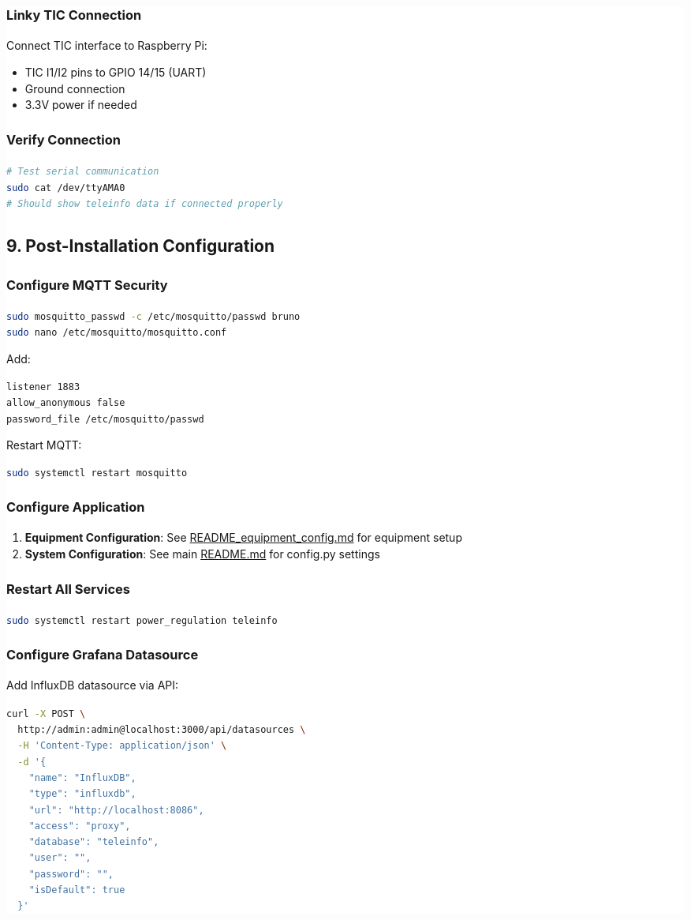 ### Linky TIC Connection
Connect TIC interface to Raspberry Pi:
- TIC I1/I2 pins to GPIO 14/15 (UART)
- Ground connection
- 3.3V power if needed

### Verify Connection
```bash
# Test serial communication
sudo cat /dev/ttyAMA0
# Should show teleinfo data if connected properly
```

## 9. Post-Installation Configuration

### Configure MQTT Security
```bash
sudo mosquitto_passwd -c /etc/mosquitto/passwd bruno
sudo nano /etc/mosquitto/mosquitto.conf
```

Add:
```
listener 1883
allow_anonymous false
password_file /etc/mosquitto/passwd
```

Restart MQTT:
```bash
sudo systemctl restart mosquitto
```

### Configure Application

1. **Equipment Configuration**: See [README_equipment_config.md](README_equipment_config.md) for equipment setup
2. **System Configuration**: See main [README.md](README.md) for config.py settings

### Restart All Services
```bash
sudo systemctl restart power_regulation teleinfo
```

### Configure Grafana Datasource

Add InfluxDB datasource via API:
```bash
curl -X POST \
  http://admin:admin@localhost:3000/api/datasources \
  -H 'Content-Type: application/json' \
  -d '{
    "name": "InfluxDB",
    "type": "influxdb",
    "url": "http://localhost:8086",
    "access": "proxy",
    "database": "teleinfo",
    "user": "",
    "password": "",
    "isDefault": true
  }'
```
